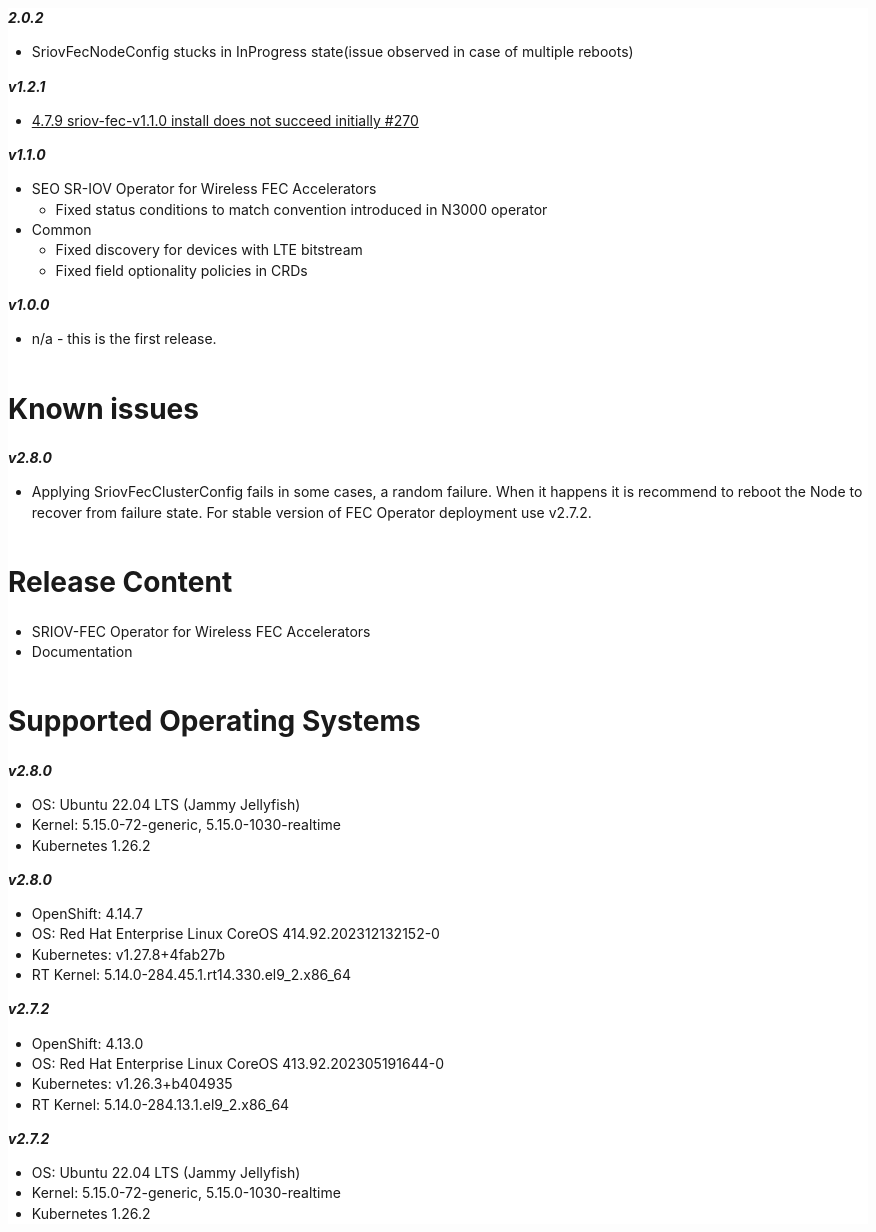 ***2.0.2***
- SriovFecNodeConfig stucks in InProgress state(issue observed in case of multiple reboots)

***v1.2.1***
- [4.7.9 sriov-fec-v1.1.0 install does not succeed initially #270](https://github.com/smart-edge-open/sriov-fec-operator/issues/270)

***v1.1.0***
- SEO SR-IOV Operator for Wireless FEC Accelerators
  - Fixed status conditions to match convention introduced in N3000 operator
- Common
  - Fixed discovery for devices with LTE bitstream
  - Fixed field optionality policies in CRDs

***v1.0.0***
- n/a - this is the first release.

# Known issues

***v2.8.0***
- Applying SriovFecClusterConfig fails in some cases, a random failure. When it happens it is recommend to reboot the Node to recover from failure state. For stable version of FEC Operator deployment use v2.7.2.

# Release Content
- SRIOV-FEC Operator for Wireless FEC Accelerators
- Documentation

# Supported Operating Systems
***v2.8.0***
- OS: Ubuntu 22.04 LTS (Jammy Jellyfish)
- Kernel: 5.15.0-72-generic, 5.15.0-1030-realtime
- Kubernetes 1.26.2

***v2.8.0***
- OpenShift: 4.14.7
- OS: Red Hat Enterprise Linux CoreOS 414.92.202312132152-0
- Kubernetes: v1.27.8+4fab27b
- RT Kernel: 5.14.0-284.45.1.rt14.330.el9_2.x86_64

***v2.7.2***
- OpenShift: 4.13.0
- OS: Red Hat Enterprise Linux CoreOS 413.92.202305191644-0
- Kubernetes: v1.26.3+b404935
- RT Kernel: 5.14.0-284.13.1.el9_2.x86_64

***v2.7.2***
- OS: Ubuntu 22.04 LTS (Jammy Jellyfish)
- Kernel: 5.15.0-72-generic, 5.15.0-1030-realtime
- Kubernetes 1.26.2
